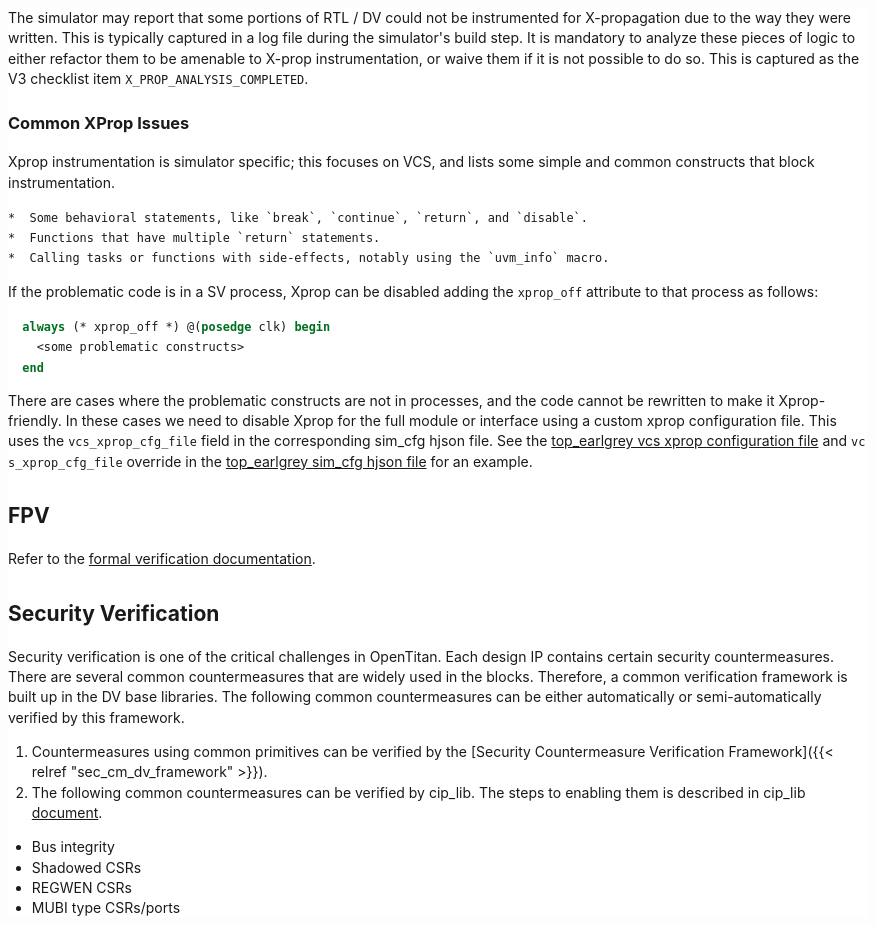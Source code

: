 ```systemverilog
```

The simulator may report that some portions of RTL / DV could not be instrumented for X-propagation due to the way they were written.
This is typically captured in a log file during the simulator's build step.
It is mandatory to analyze these pieces of logic to either refactor them to be amenable to X-prop instrumentation, or waive them if it is not possible to do so.
This is captured as the V3 checklist item `X_PROP_ANALYSIS_COMPLETED`.

### Common XProp Issues

Xprop instrumentation is simulator specific; this focuses on VCS, and lists some simple and common constructs that block instrumentation.

    *  Some behavioral statements, like `break`, `continue`, `return`, and `disable`.
    *  Functions that have multiple `return` statements.
    *  Calling tasks or functions with side-effects, notably using the `uvm_info` macro.

If the problematic code is in a SV process, Xprop can be disabled adding the `xprop_off` attribute to that process as follows:

```systemverilog
  always (* xprop_off *) @(posedge clk) begin
    <some problematic constructs>
  end
```

There are cases where the problematic constructs are not in processes, and the code cannot be rewritten to make it Xprop-friendly.
In these cases we need to disable Xprop for the full module or interface using a custom xprop configuration file.
This uses the `vcs_xprop_cfg_file` field in the corresponding sim_cfg hjson file.
See the [top_earlgrey vcs xprop configuration file](https://github.com/lowRISC/opentitan/blob/master/hw/top_earlgrey/dv/vcs_xprop.cfg) and `vcs_xprop_cfg_file` override in the [top_earlgrey sim_cfg hjson file](https://github.com/lowRISC/opentitan/blob/master/hw/top_earlgrey/dv/chip_sim_cfg.hjson) for an example.

## FPV

Refer to the [formal verification documentation](../../../../hw/formal/README.md).

## Security Verification

Security verification is one of the critical challenges in OpenTitan.
Each design IP contains certain security countermeasures.
There are several common countermeasures that are widely used in the blocks.
Therefore, a common verification framework is built up in the DV base libraries.
The following common countermeasures can be either automatically or semi-automatically verified by this framework.

1. Countermeasures using common primitives can be verified by the [Security Countermeasure Verification Framework]({{< relref "sec_cm_dv_framework" >}}).
2. The following common countermeasures can be verified by cip_lib.
The steps to enabling them is described in cip_lib [document](../../../../hw/dv/sv/cip_lib/README.md#security-verification-in-cip_lib).
  - Bus integrity
  - Shadowed CSRs
  - REGWEN CSRs
  - MUBI type CSRs/ports
